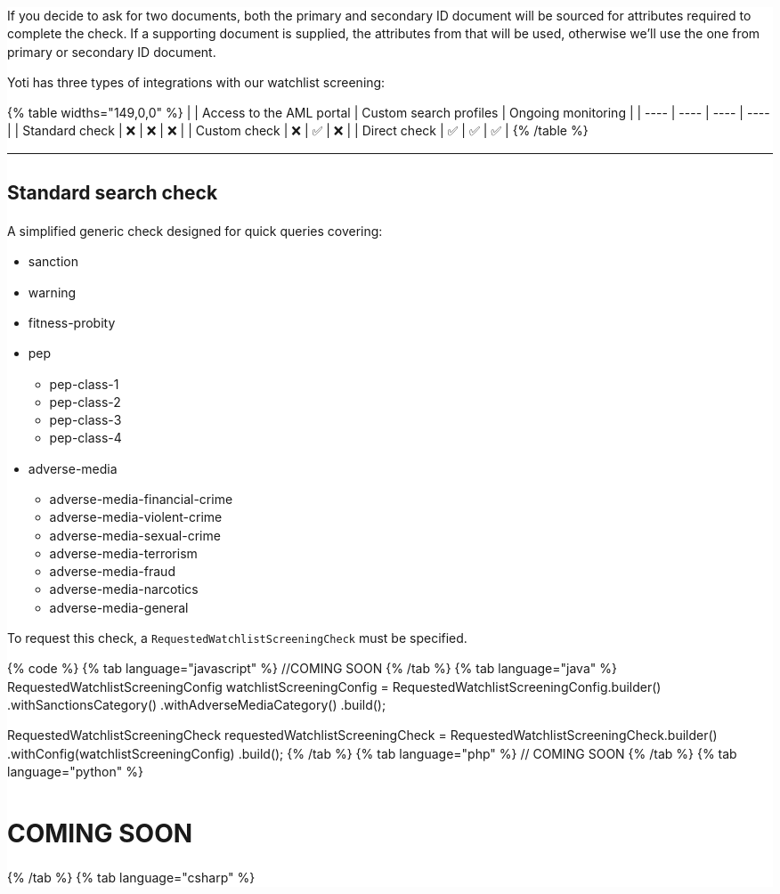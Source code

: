 If you decide to ask for two documents, both the primary and secondary ID document will be sourced for attributes required to complete the check. If a supporting document is supplied, the attributes from that will be used, otherwise we’ll use the one from primary or secondary ID document.

Yoti has three types of integrations with our watchlist screening:

{% table widths="149,0,0" %}
|  | Access to the AML portal | Custom search profiles | Ongoing monitoring | 
| ---- | ---- | ---- | ---- | 
| Standard check | ❌ | ❌ | ❌ | 
| Custom check | ❌ | ✅ | ❌ | 
| Direct check | ✅ | ✅ | ✅ | 
{% /table %}

---

## Standard search check

A simplified generic check designed for quick queries covering:

- sanction
- warning
- fitness-probity
- pep
    - pep-class-1
    - pep-class-2
    - pep-class-3
    - pep-class-4

- adverse-media
    - adverse-media-financial-crime
    - adverse-media-violent-crime
    - adverse-media-sexual-crime
    - adverse-media-terrorism
    - adverse-media-fraud
    - adverse-media-narcotics
    - adverse-media-general

To request this check, a `RequestedWatchlistScreeningCheck` must be specified.

{% code %}
{% tab language="javascript" %}
//COMING SOON
{% /tab %}
{% tab language="java" %}
RequestedWatchlistScreeningConfig watchlistScreeningConfig = RequestedWatchlistScreeningConfig.builder()
.withSanctionsCategory()
.withAdverseMediaCategory()
.build();

RequestedWatchlistScreeningCheck requestedWatchlistScreeningCheck = RequestedWatchlistScreeningCheck.builder()
.withConfig(watchlistScreeningConfig)
.build();
{% /tab %}
{% tab language="php" %}
// COMING SOON
{% /tab %}
{% tab language="python" %}
# COMING SOON
{% /tab %}
{% tab language="csharp" %}